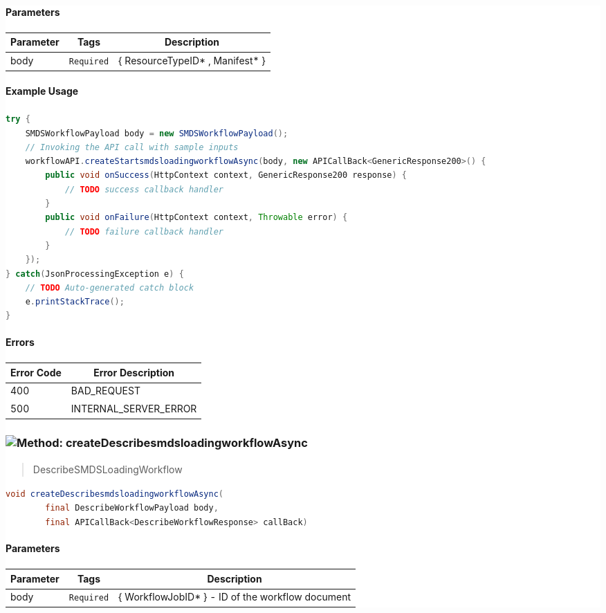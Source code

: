 #### Parameters

| Parameter | Tags | Description |
|-----------|------|-------------|
| body |  ``` Required ```  | { ResourceTypeID* , Manifest* } |


#### Example Usage

```java
try {
    SMDSWorkflowPayload body = new SMDSWorkflowPayload();
    // Invoking the API call with sample inputs
    workflowAPI.createStartsmdsloadingworkflowAsync(body, new APICallBack<GenericResponse200>() {
        public void onSuccess(HttpContext context, GenericResponse200 response) {
            // TODO success callback handler
        }
        public void onFailure(HttpContext context, Throwable error) {
            // TODO failure callback handler
        }
    });
} catch(JsonProcessingException e) {
    // TODO Auto-generated catch block
    e.printStackTrace();
}
```

#### Errors

| Error Code | Error Description |
|------------|-------------------|
| 400 | BAD_REQUEST |
| 500 | INTERNAL_SERVER_ERROR |



### <a name="create_describesmdsloadingworkflow_async"></a>![Method: ](https://apidocs.io/img/method.png "com.example.controllers.WorkflowAPIController.createDescribesmdsloadingworkflowAsync") createDescribesmdsloadingworkflowAsync

> DescribeSMDSLoadingWorkflow


```java
void createDescribesmdsloadingworkflowAsync(
        final DescribeWorkflowPayload body,
        final APICallBack<DescribeWorkflowResponse> callBack)
```

#### Parameters

| Parameter | Tags | Description |
|-----------|------|-------------|
| body |  ``` Required ```  | { WorkflowJobID* } - ID of the workflow document |
